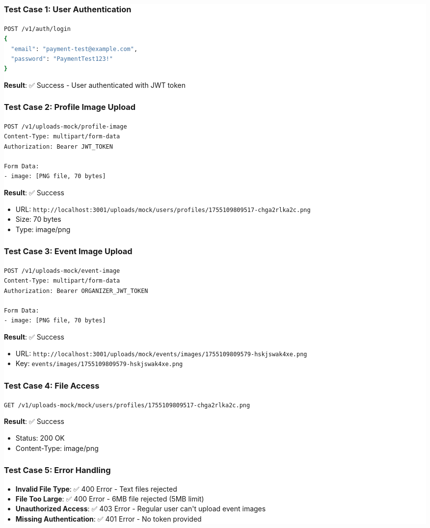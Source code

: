 ### **Test Case 1: User Authentication**
```bash
POST /v1/auth/login
{
  "email": "payment-test@example.com",
  "password": "PaymentTest123!"
}
```
**Result**: ✅ Success - User authenticated with JWT token

### **Test Case 2: Profile Image Upload**
```bash
POST /v1/uploads-mock/profile-image
Content-Type: multipart/form-data
Authorization: Bearer JWT_TOKEN

Form Data:
- image: [PNG file, 70 bytes]
```
**Result**: ✅ Success
- URL: `http://localhost:3001/uploads/mock/users/profiles/1755109809517-chga2rlka2c.png`
- Size: 70 bytes
- Type: image/png

### **Test Case 3: Event Image Upload**
```bash
POST /v1/uploads-mock/event-image
Content-Type: multipart/form-data
Authorization: Bearer ORGANIZER_JWT_TOKEN

Form Data:
- image: [PNG file, 70 bytes]
```
**Result**: ✅ Success
- URL: `http://localhost:3001/uploads/mock/events/images/1755109809579-hskjswak4xe.png`
- Key: `events/images/1755109809579-hskjswak4xe.png`

### **Test Case 4: File Access**
```bash
GET /v1/uploads-mock/mock/users/profiles/1755109809517-chga2rlka2c.png
```
**Result**: ✅ Success
- Status: 200 OK
- Content-Type: image/png

### **Test Case 5: Error Handling**
- **Invalid File Type**: ✅ 400 Error - Text files rejected
- **File Too Large**: ✅ 400 Error - 6MB file rejected (5MB limit)
- **Unauthorized Access**: ✅ 403 Error - Regular user can't upload event images
- **Missing Authentication**: ✅ 401 Error - No token provided

